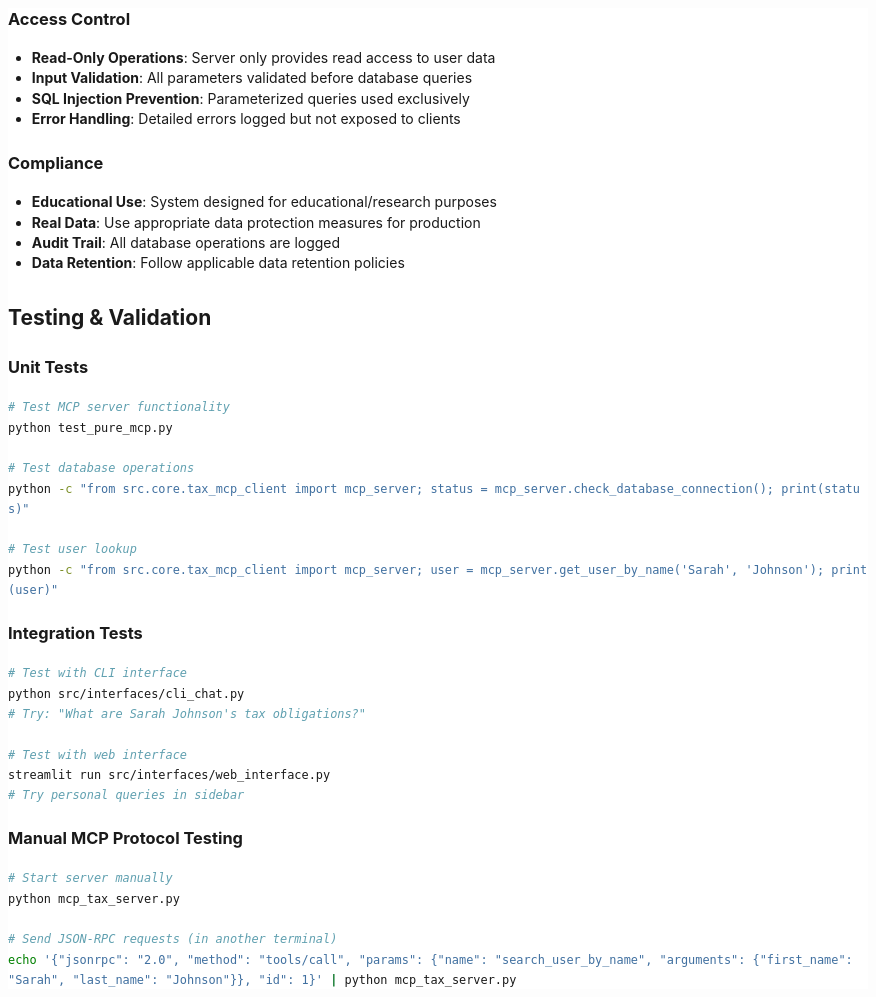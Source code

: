 ### Access Control
- **Read-Only Operations**: Server only provides read access to user data
- **Input Validation**: All parameters validated before database queries
- **SQL Injection Prevention**: Parameterized queries used exclusively
- **Error Handling**: Detailed errors logged but not exposed to clients

### Compliance
- **Educational Use**: System designed for educational/research purposes
- **Real Data**: Use appropriate data protection measures for production
- **Audit Trail**: All database operations are logged
- **Data Retention**: Follow applicable data retention policies

## Testing & Validation

### Unit Tests

```bash
# Test MCP server functionality
python test_pure_mcp.py

# Test database operations
python -c "from src.core.tax_mcp_client import mcp_server; status = mcp_server.check_database_connection(); print(status)"

# Test user lookup
python -c "from src.core.tax_mcp_client import mcp_server; user = mcp_server.get_user_by_name('Sarah', 'Johnson'); print(user)"
```

### Integration Tests

```bash
# Test with CLI interface
python src/interfaces/cli_chat.py
# Try: "What are Sarah Johnson's tax obligations?"

# Test with web interface  
streamlit run src/interfaces/web_interface.py
# Try personal queries in sidebar
```

### Manual MCP Protocol Testing

```bash
# Start server manually
python mcp_tax_server.py

# Send JSON-RPC requests (in another terminal)
echo '{"jsonrpc": "2.0", "method": "tools/call", "params": {"name": "search_user_by_name", "arguments": {"first_name": "Sarah", "last_name": "Johnson"}}, "id": 1}' | python mcp_tax_server.py
```
